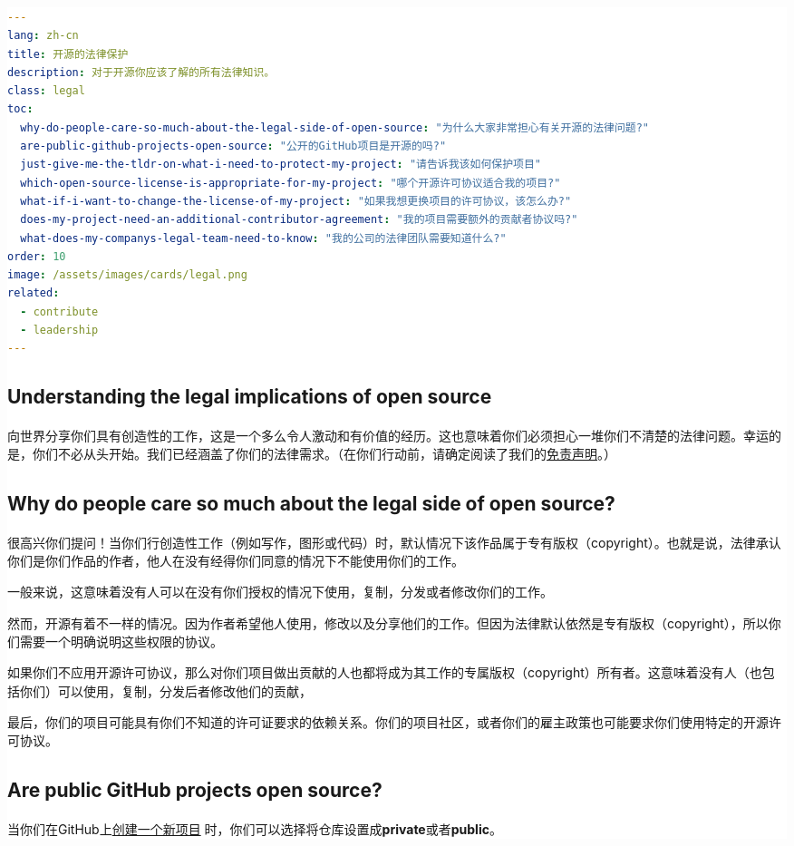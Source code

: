 ```yaml
---
lang: zh-cn
title: 开源的法律保护
description: 对于开源你应该了解的所有法律知识。
class: legal
toc:
  why-do-people-care-so-much-about-the-legal-side-of-open-source: "为什么大家非常担心有关开源的法律问题?"
  are-public-github-projects-open-source: "公开的GitHub项目是开源的吗?"
  just-give-me-the-tldr-on-what-i-need-to-protect-my-project: "请告诉我该如何保护项目"
  which-open-source-license-is-appropriate-for-my-project: "哪个开源许可协议适合我的项目?"
  what-if-i-want-to-change-the-license-of-my-project: "如果我想更换项目的许可协议，该怎么办?"
  does-my-project-need-an-additional-contributor-agreement: "我的项目需要额外的贡献者协议吗?"
  what-does-my-companys-legal-team-need-to-know: "我的公司的法律团队需要知道什么?"
order: 10
image: /assets/images/cards/legal.png
related:
  - contribute
  - leadership
---
```


## Understanding the legal implications of open source

向世界分享你们具有创造性的工作，这是一个多么令人激动和有价值的经历。这也意味着你们必须担心一堆你们不清楚的法律问题。幸运的是，你们不必从头开始。我们已经涵盖了你们的法律需求。（在你们行动前，请确定阅读了我们的[免责声明](/notices/)。）

## Why do people care so much about the legal side of open source?

很高兴你们提问！当你们行创造性工作（例如写作，图形或代码）时，默认情况下该作品属于专有版权（copyright）。也就是说，法律承认你们是你们作品的作者，他人在没有经得你们同意的情况下不能使用你们的工作。

一般来说，这意味着没有人可以在没有你们授权的情况下使用，复制，分发或者修改你们的工作。

然而，开源有着不一样的情况。因为作者希望他人使用，修改以及分享他们的工作。但因为法律默认依然是专有版权（copyright），所以你们需要一个明确说明这些权限的协议。

如果你们不应用开源许可协议，那么对你们项目做出贡献的人也都将成为其工作的专属版权（copyright）所有者。这意味着没有人（也包括你们）可以使用，复制，分发后者修改他们的贡献，

最后，你们的项目可能具有你们不知道的许可证要求的依赖关系。你们的项目社区，或者你们的雇主政策也可能要求你们使用特定的开源许可协议。

## Are public GitHub projects open source?

当你们在GitHub上[创建一个新项目](https://help.github.com/articles/creating-a-new-repository/) 时，你们可以选择将仓库设置成**private**或者**public**。
